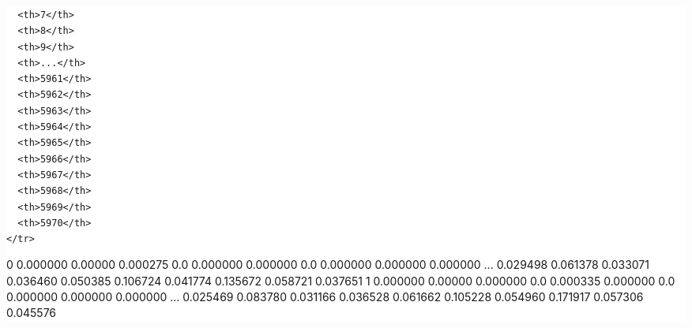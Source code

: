       <th>7</th>
      <th>8</th>
      <th>9</th>
      <th>...</th>
      <th>5961</th>
      <th>5962</th>
      <th>5963</th>
      <th>5964</th>
      <th>5965</th>
      <th>5966</th>
      <th>5967</th>
      <th>5968</th>
      <th>5969</th>
      <th>5970</th>
    </tr>
  </thead>
  <tbody>
    <tr>
      <th>0</th>
      <td>0.000000</td>
      <td>0.00000</td>
      <td>0.000275</td>
      <td>0.0</td>
      <td>0.000000</td>
      <td>0.000000</td>
      <td>0.0</td>
      <td>0.000000</td>
      <td>0.000000</td>
      <td>0.000000</td>
      <td>...</td>
      <td>0.029498</td>
      <td>0.061378</td>
      <td>0.033071</td>
      <td>0.036460</td>
      <td>0.050385</td>
      <td>0.106724</td>
      <td>0.041774</td>
      <td>0.135672</td>
      <td>0.058721</td>
      <td>0.037651</td>
    </tr>
    <tr>
      <th>1</th>
      <td>0.000000</td>
      <td>0.00000</td>
      <td>0.000000</td>
      <td>0.0</td>
      <td>0.000335</td>
      <td>0.000000</td>
      <td>0.0</td>
      <td>0.000000</td>
      <td>0.000000</td>
      <td>0.000000</td>
      <td>...</td>
      <td>0.025469</td>
      <td>0.083780</td>
      <td>0.031166</td>
      <td>0.036528</td>
      <td>0.061662</td>
      <td>0.105228</td>
      <td>0.054960</td>
      <td>0.171917</td>
      <td>0.057306</td>
      <td>0.045576</td>